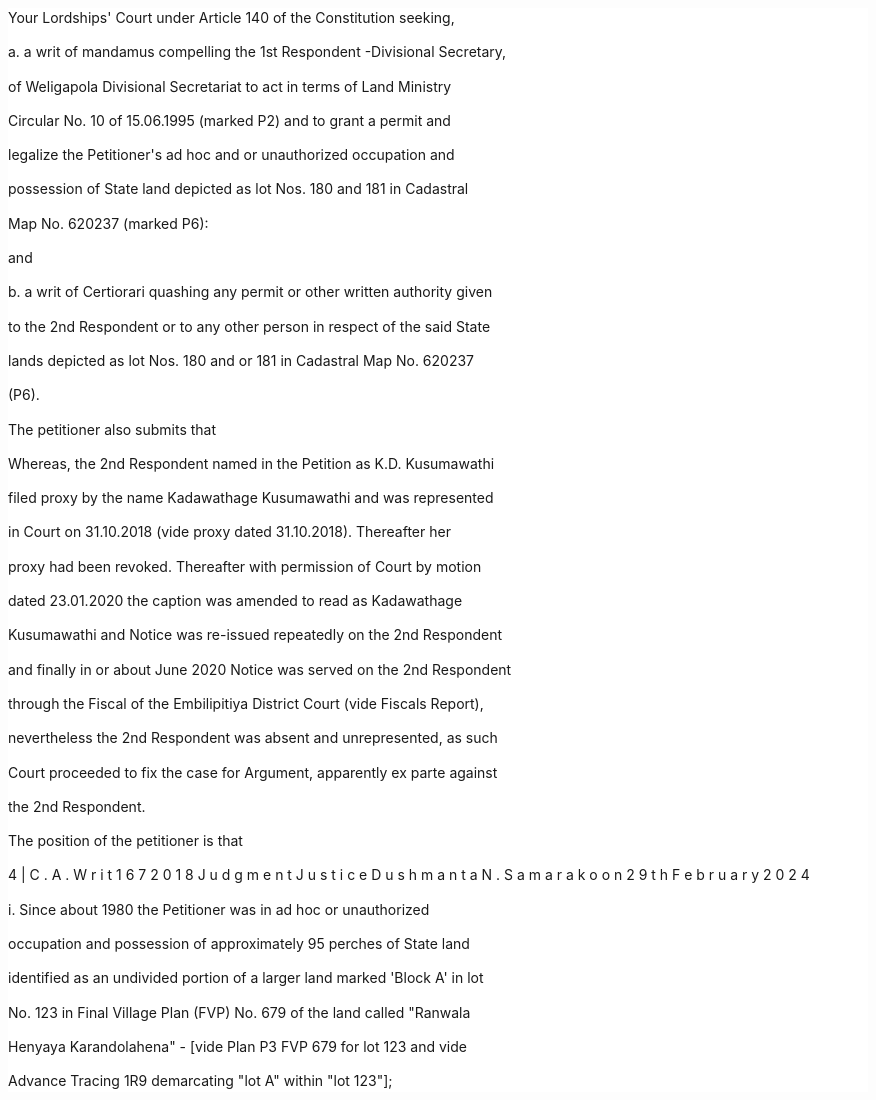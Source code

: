 Your Lordships' Court under Article 140 of the Constitution seeking,

a. a writ of mandamus compelling the 1st Respondent -Divisional Secretary,

of Weligapola Divisional Secretariat to act in terms of Land Ministry

Circular No. 10 of 15.06.1995 (marked P2) and to grant a permit and

legalize the Petitioner's ad hoc and or unauthorized occupation and

possession of State land depicted as lot Nos. 180 and 181 in Cadastral

Map No. 620237 (marked P6):

and

b. a writ of Certiorari quashing any permit or other written authority given

to the 2nd Respondent or to any other person in respect of the said State

lands depicted as lot Nos. 180 and or 181 in Cadastral Map No. 620237

(P6).

The petitioner also submits that

Whereas, the 2nd Respondent named in the Petition as K.D. Kusumawathi

filed proxy by the name Kadawathage Kusumawathi and was represented

in Court on 31.10.2018 (vide proxy dated 31.10.2018). Thereafter her

proxy had been revoked. Thereafter with permission of Court by motion

dated 23.01.2020 the caption was amended to read as Kadawathage

Kusumawathi and Notice was re-issued repeatedly on the 2nd Respondent

and finally in or about June 2020 Notice was served on the 2nd Respondent

through the Fiscal of the Embilipitiya District Court (vide Fiscals Report),

nevertheless the 2nd Respondent was absent and unrepresented, as such

Court proceeded to fix the case for Argument, apparently ex parte against

the 2nd Respondent.

The position of the petitioner is that

4 | C . A . W r i t 1 6 7 2 0 1 8 J u d g m e n t J u s t i c e D u s h m a n t a N . S a m a r a k o o n 2 9 t h F e b r u a r y 2 0 2 4

i. Since about 1980 the Petitioner was in ad hoc or unauthorized

occupation and possession of approximately 95 perches of State land

identified as an undivided portion of a larger land marked 'Block A' in lot

No. 123 in Final Village Plan (FVP) No. 679 of the land called "Ranwala

Henyaya Karandolahena" - [vide Plan P3 FVP 679 for lot 123 and vide

Advance Tracing 1R9 demarcating "lot A" within "lot 123"];
